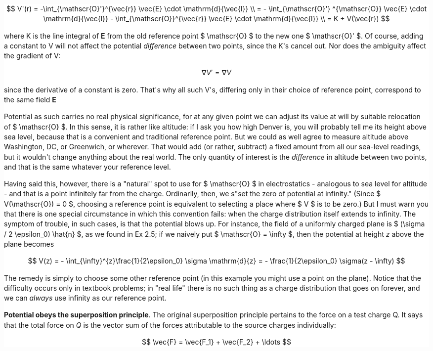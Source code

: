$$
V'(r) =  -\int_{\mathscr{O}'}^{\vec{r}} \vec{E} \cdot \mathrm{d}{\vec{l}} \\ 
= - \int_{\mathscr{O}'} ^{\mathscr{O}} \vec{E} \cdot \mathrm{d}{\vec{l}} - \int_{\mathscr{O}}^{\vec{r}} \vec{E} \cdot \mathrm{d}{\vec{l}} \\
=  K + V(\vec{r})
$$


where K is the line integral of __E__ from the old reference point $ \mathscr{O} $ to the new one $ \mathscr{O}' $. Of course, adding a constant to V will not affect the potential _difference_ between two points, since the K's cancel out. Nor does the ambiguity affect the gradient of V:

$$
\nabla {V'} = \nabla {V} 
$$

since the derivative of a constant is zero. That's why all such V's, differing only in their choice of reference point, correspond to the same field __E__

Potential as such carries no real physical significance, for at any given point we can adjust its value at will by suitable relocation of $ \mathscr{O} $. In this sense, it is rather like altitude: if I ask you how high Denver is, you will probably tell me its height above sea level, because that is a convenient and traditional reference point. But we could as well agree to measure altitude above Washington, DC, or Greenwich, or wherever. That would add (or rather, subtract) a fixed amount from all our sea-level readings, but it wouldn't change anything about the real world. The only quantity of interest is the _difference_ in altitude between two points, and that is the same whatever your reference level.

Having said this, however, there is a "natural" spot to use for $ \mathscr{O} $ in electrostatics - analogous to sea level for altitude - and that is a point infinitely far from the charge. Ordinarily, then, we s"set the zero of potential at infinity." (Since $ V(\mathscr{O}) = 0 $, choosing a reference point is equivalent to selecting a place where $ V $ is to be zero.) But I must warn you that there is one special circumstance in which this convention fails: when the charge distribution itself extends to infinity. The symptom of trouble, in such cases, is that the potential blows up. For instance, the field of a uniformly charged plane is $ (\sigma / 2 \epsilon_0) \hat{n} $, as we found in Ex 2.5; if we naively put $ \mathscr{O} = \infty $, then the potential at height _z_ above the plane becomes

$$
V(z) = - \int_{\infty}^{z}\frac{1}{2\epsilon_0} \sigma \mathrm{d}{z} = - \frac{1}{2\epsilon_0} \sigma(z - \infty)
$$
 
The remedy is simply to choose some other reference point (in this example you might use a point on the plane). Notice that the difficulty occurs only in textbook problems; in "real life" there is no such thing as a charge distribution that goes on forever, and we can _always_ use infinity as our reference point.

__Potential obeys the superposition principle__. The original superposition principle pertains to the force on a test charge Q. It says that the total force on _Q_ is the vector sum of the forces attributable to the source charges individually:

$$
\vec{F} = \vec{F_1} + \vec{F_2} + \ldots
$$
